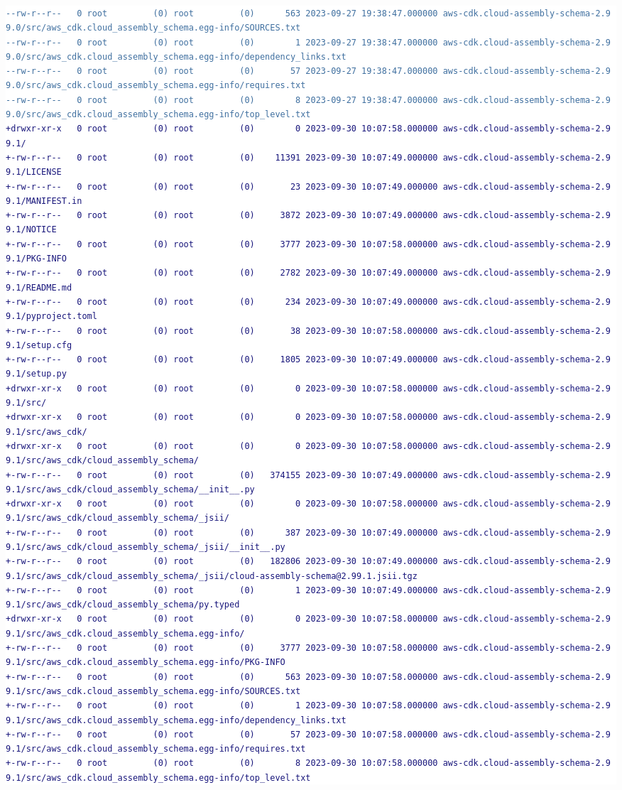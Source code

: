 ```diff
--rw-r--r--   0 root         (0) root         (0)      563 2023-09-27 19:38:47.000000 aws-cdk.cloud-assembly-schema-2.99.0/src/aws_cdk.cloud_assembly_schema.egg-info/SOURCES.txt
--rw-r--r--   0 root         (0) root         (0)        1 2023-09-27 19:38:47.000000 aws-cdk.cloud-assembly-schema-2.99.0/src/aws_cdk.cloud_assembly_schema.egg-info/dependency_links.txt
--rw-r--r--   0 root         (0) root         (0)       57 2023-09-27 19:38:47.000000 aws-cdk.cloud-assembly-schema-2.99.0/src/aws_cdk.cloud_assembly_schema.egg-info/requires.txt
--rw-r--r--   0 root         (0) root         (0)        8 2023-09-27 19:38:47.000000 aws-cdk.cloud-assembly-schema-2.99.0/src/aws_cdk.cloud_assembly_schema.egg-info/top_level.txt
+drwxr-xr-x   0 root         (0) root         (0)        0 2023-09-30 10:07:58.000000 aws-cdk.cloud-assembly-schema-2.99.1/
+-rw-r--r--   0 root         (0) root         (0)    11391 2023-09-30 10:07:49.000000 aws-cdk.cloud-assembly-schema-2.99.1/LICENSE
+-rw-r--r--   0 root         (0) root         (0)       23 2023-09-30 10:07:49.000000 aws-cdk.cloud-assembly-schema-2.99.1/MANIFEST.in
+-rw-r--r--   0 root         (0) root         (0)     3872 2023-09-30 10:07:49.000000 aws-cdk.cloud-assembly-schema-2.99.1/NOTICE
+-rw-r--r--   0 root         (0) root         (0)     3777 2023-09-30 10:07:58.000000 aws-cdk.cloud-assembly-schema-2.99.1/PKG-INFO
+-rw-r--r--   0 root         (0) root         (0)     2782 2023-09-30 10:07:49.000000 aws-cdk.cloud-assembly-schema-2.99.1/README.md
+-rw-r--r--   0 root         (0) root         (0)      234 2023-09-30 10:07:49.000000 aws-cdk.cloud-assembly-schema-2.99.1/pyproject.toml
+-rw-r--r--   0 root         (0) root         (0)       38 2023-09-30 10:07:58.000000 aws-cdk.cloud-assembly-schema-2.99.1/setup.cfg
+-rw-r--r--   0 root         (0) root         (0)     1805 2023-09-30 10:07:49.000000 aws-cdk.cloud-assembly-schema-2.99.1/setup.py
+drwxr-xr-x   0 root         (0) root         (0)        0 2023-09-30 10:07:58.000000 aws-cdk.cloud-assembly-schema-2.99.1/src/
+drwxr-xr-x   0 root         (0) root         (0)        0 2023-09-30 10:07:58.000000 aws-cdk.cloud-assembly-schema-2.99.1/src/aws_cdk/
+drwxr-xr-x   0 root         (0) root         (0)        0 2023-09-30 10:07:58.000000 aws-cdk.cloud-assembly-schema-2.99.1/src/aws_cdk/cloud_assembly_schema/
+-rw-r--r--   0 root         (0) root         (0)   374155 2023-09-30 10:07:49.000000 aws-cdk.cloud-assembly-schema-2.99.1/src/aws_cdk/cloud_assembly_schema/__init__.py
+drwxr-xr-x   0 root         (0) root         (0)        0 2023-09-30 10:07:58.000000 aws-cdk.cloud-assembly-schema-2.99.1/src/aws_cdk/cloud_assembly_schema/_jsii/
+-rw-r--r--   0 root         (0) root         (0)      387 2023-09-30 10:07:49.000000 aws-cdk.cloud-assembly-schema-2.99.1/src/aws_cdk/cloud_assembly_schema/_jsii/__init__.py
+-rw-r--r--   0 root         (0) root         (0)   182806 2023-09-30 10:07:49.000000 aws-cdk.cloud-assembly-schema-2.99.1/src/aws_cdk/cloud_assembly_schema/_jsii/cloud-assembly-schema@2.99.1.jsii.tgz
+-rw-r--r--   0 root         (0) root         (0)        1 2023-09-30 10:07:49.000000 aws-cdk.cloud-assembly-schema-2.99.1/src/aws_cdk/cloud_assembly_schema/py.typed
+drwxr-xr-x   0 root         (0) root         (0)        0 2023-09-30 10:07:58.000000 aws-cdk.cloud-assembly-schema-2.99.1/src/aws_cdk.cloud_assembly_schema.egg-info/
+-rw-r--r--   0 root         (0) root         (0)     3777 2023-09-30 10:07:58.000000 aws-cdk.cloud-assembly-schema-2.99.1/src/aws_cdk.cloud_assembly_schema.egg-info/PKG-INFO
+-rw-r--r--   0 root         (0) root         (0)      563 2023-09-30 10:07:58.000000 aws-cdk.cloud-assembly-schema-2.99.1/src/aws_cdk.cloud_assembly_schema.egg-info/SOURCES.txt
+-rw-r--r--   0 root         (0) root         (0)        1 2023-09-30 10:07:58.000000 aws-cdk.cloud-assembly-schema-2.99.1/src/aws_cdk.cloud_assembly_schema.egg-info/dependency_links.txt
+-rw-r--r--   0 root         (0) root         (0)       57 2023-09-30 10:07:58.000000 aws-cdk.cloud-assembly-schema-2.99.1/src/aws_cdk.cloud_assembly_schema.egg-info/requires.txt
+-rw-r--r--   0 root         (0) root         (0)        8 2023-09-30 10:07:58.000000 aws-cdk.cloud-assembly-schema-2.99.1/src/aws_cdk.cloud_assembly_schema.egg-info/top_level.txt
```
